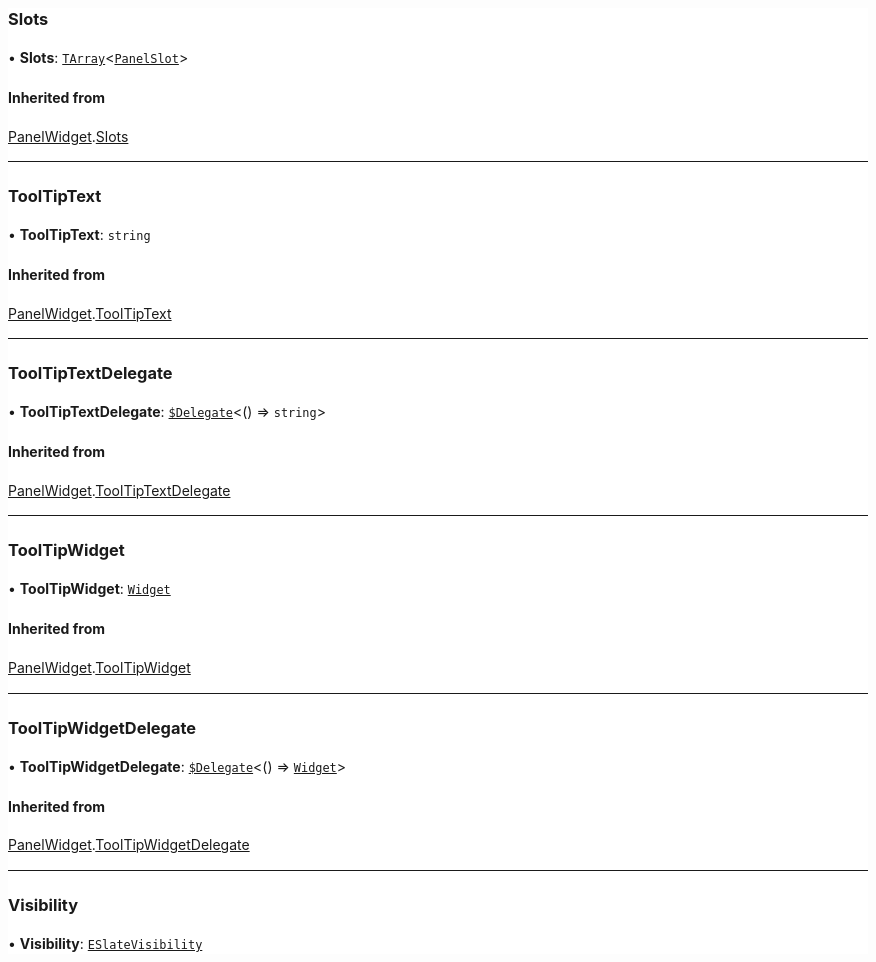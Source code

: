### Slots

• **Slots**: [`TArray`](../interfaces/ue_puerts.TArray.md)<[`PanelSlot`](ue_ue.PanelSlot.md)\>

#### Inherited from

[PanelWidget](ue_ue.PanelWidget.md).[Slots](ue_ue.PanelWidget.md#slots)

___

### ToolTipText

• **ToolTipText**: `string`

#### Inherited from

[PanelWidget](ue_ue.PanelWidget.md).[ToolTipText](ue_ue.PanelWidget.md#tooltiptext)

___

### ToolTipTextDelegate

• **ToolTipTextDelegate**: [`$Delegate`](../interfaces/ue_puerts._Delegate.md)<() => `string`\>

#### Inherited from

[PanelWidget](ue_ue.PanelWidget.md).[ToolTipTextDelegate](ue_ue.PanelWidget.md#tooltiptextdelegate)

___

### ToolTipWidget

• **ToolTipWidget**: [`Widget`](ue_ue.Widget.md)

#### Inherited from

[PanelWidget](ue_ue.PanelWidget.md).[ToolTipWidget](ue_ue.PanelWidget.md#tooltipwidget)

___

### ToolTipWidgetDelegate

• **ToolTipWidgetDelegate**: [`$Delegate`](../interfaces/ue_puerts._Delegate.md)<() => [`Widget`](ue_ue.Widget.md)\>

#### Inherited from

[PanelWidget](ue_ue.PanelWidget.md).[ToolTipWidgetDelegate](ue_ue.PanelWidget.md#tooltipwidgetdelegate)

___

### Visibility

• **Visibility**: [`ESlateVisibility`](../enums/ue_ue.ESlateVisibility.md)
